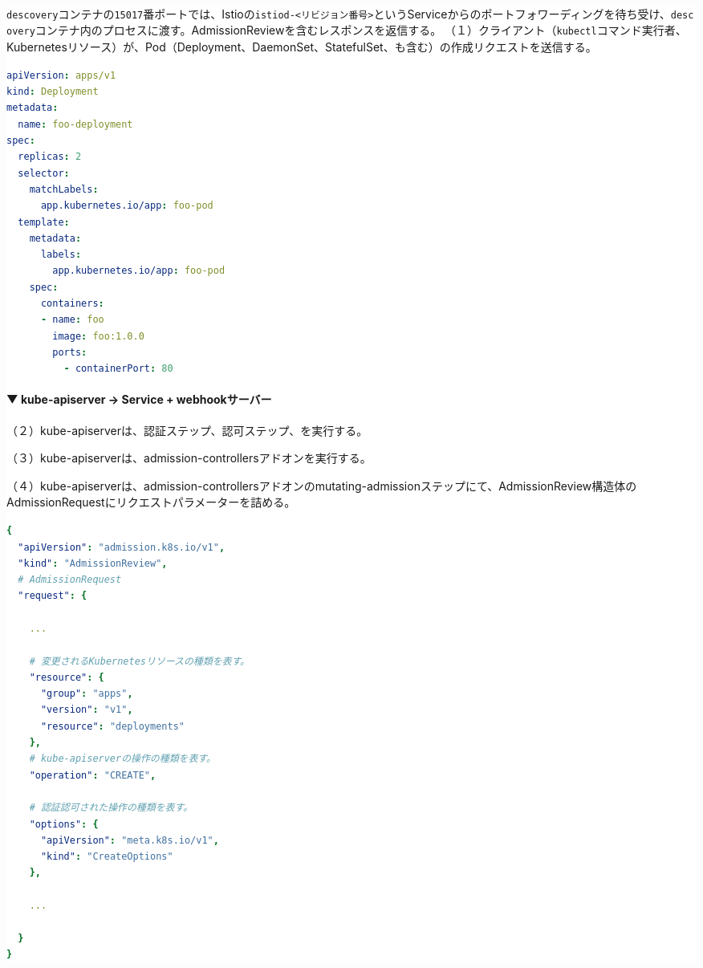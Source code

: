 ```descovery```コンテナの```15017```番ポートでは、Istioの```istiod-<リビジョン番号>```というServiceからのポートフォワーディングを待ち受け、```descovery```コンテナ内のプロセスに渡す。AdmissionReviewを含むレスポンスを返信する。
（１）クライアント（```kubectl```コマンド実行者、Kubernetesリソース）が、Pod（Deployment、DaemonSet、StatefulSet、も含む）の作成リクエストを送信する。

```yaml
apiVersion: apps/v1
kind: Deployment
metadata:
  name: foo-deployment
spec:
  replicas: 2
  selector:
    matchLabels:
      app.kubernetes.io/app: foo-pod
  template:
    metadata:
      labels:
        app.kubernetes.io/app: foo-pod
    spec:
      containers:
      - name: foo
        image: foo:1.0.0
        ports:
          - containerPort: 80
```

#### ▼ kube-apiserver → Service + webhookサーバー

（２）kube-apiserverは、認証ステップ、認可ステップ、を実行する。

（３）kube-apiserverは、admission-controllersアドオンを実行する。

（４）kube-apiserverは、admission-controllersアドオンのmutating-admissionステップにて、AdmissionReview構造体のAdmissionRequestにリクエストパラメーターを詰める。

```yaml
{
  "apiVersion": "admission.k8s.io/v1",
  "kind": "AdmissionReview",
  # AdmissionRequest
  "request": {

    ...

    # 変更されるKubernetesリソースの種類を表す。
    "resource": {
      "group": "apps",
      "version": "v1",
      "resource": "deployments"
    },
    # kube-apiserverの操作の種類を表す。
    "operation": "CREATE",

    # 認証認可された操作の種類を表す。
    "options": {
      "apiVersion": "meta.k8s.io/v1",
      "kind": "CreateOptions"
    },

    ...

  }
}
```
